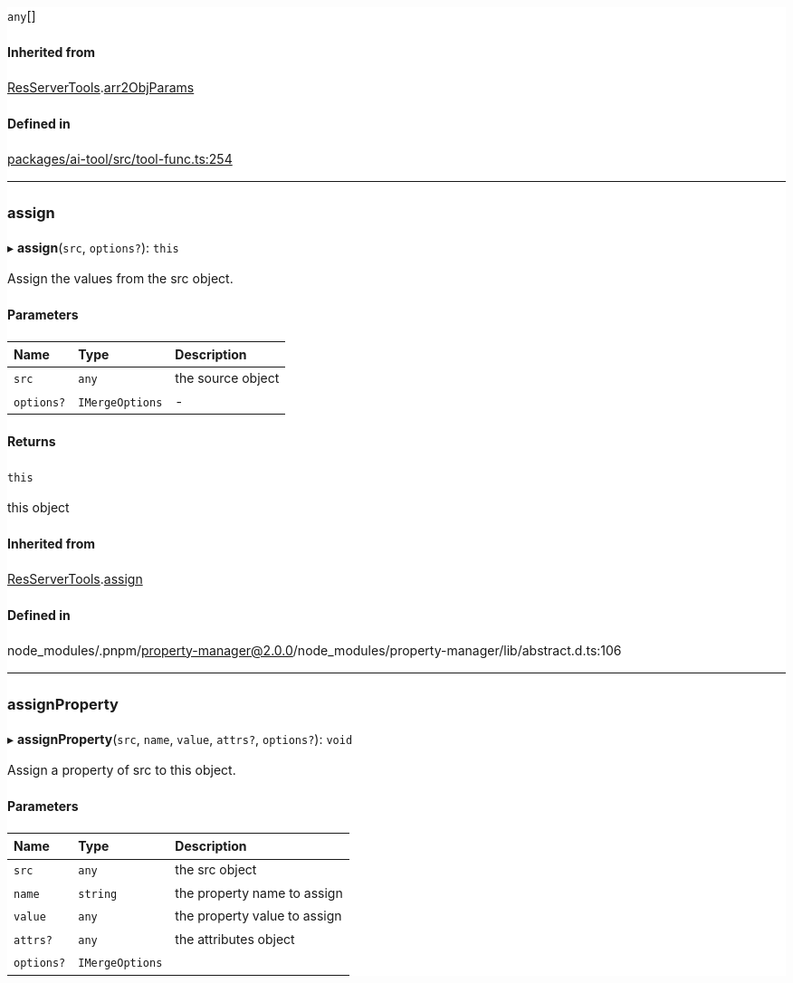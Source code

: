 `any`[]

#### Inherited from

[ResServerTools](ResServerTools.md).[arr2ObjParams](ResServerTools.md#arr2objparams)

#### Defined in

[packages/ai-tool/src/tool-func.ts:254](https://github.com/isdk/ai-tool.js/blob/727ad337acba85b160efbc4d039daefcc8371127/src/tool-func.ts#L254)

___

### assign

▸ **assign**(`src`, `options?`): `this`

Assign the values from the src object.

#### Parameters

| Name | Type | Description |
| :------ | :------ | :------ |
| `src` | `any` | the source object |
| `options?` | `IMergeOptions` | - |

#### Returns

`this`

this object

#### Inherited from

[ResServerTools](ResServerTools.md).[assign](ResServerTools.md#assign)

#### Defined in

node_modules/.pnpm/property-manager@2.0.0/node_modules/property-manager/lib/abstract.d.ts:106

___

### assignProperty

▸ **assignProperty**(`src`, `name`, `value`, `attrs?`, `options?`): `void`

Assign a property of src to this object.

#### Parameters

| Name | Type | Description |
| :------ | :------ | :------ |
| `src` | `any` | the src object |
| `name` | `string` | the property name to assign |
| `value` | `any` | the property value to assign |
| `attrs?` | `any` | the attributes object |
| `options?` | `IMergeOptions` |  |
